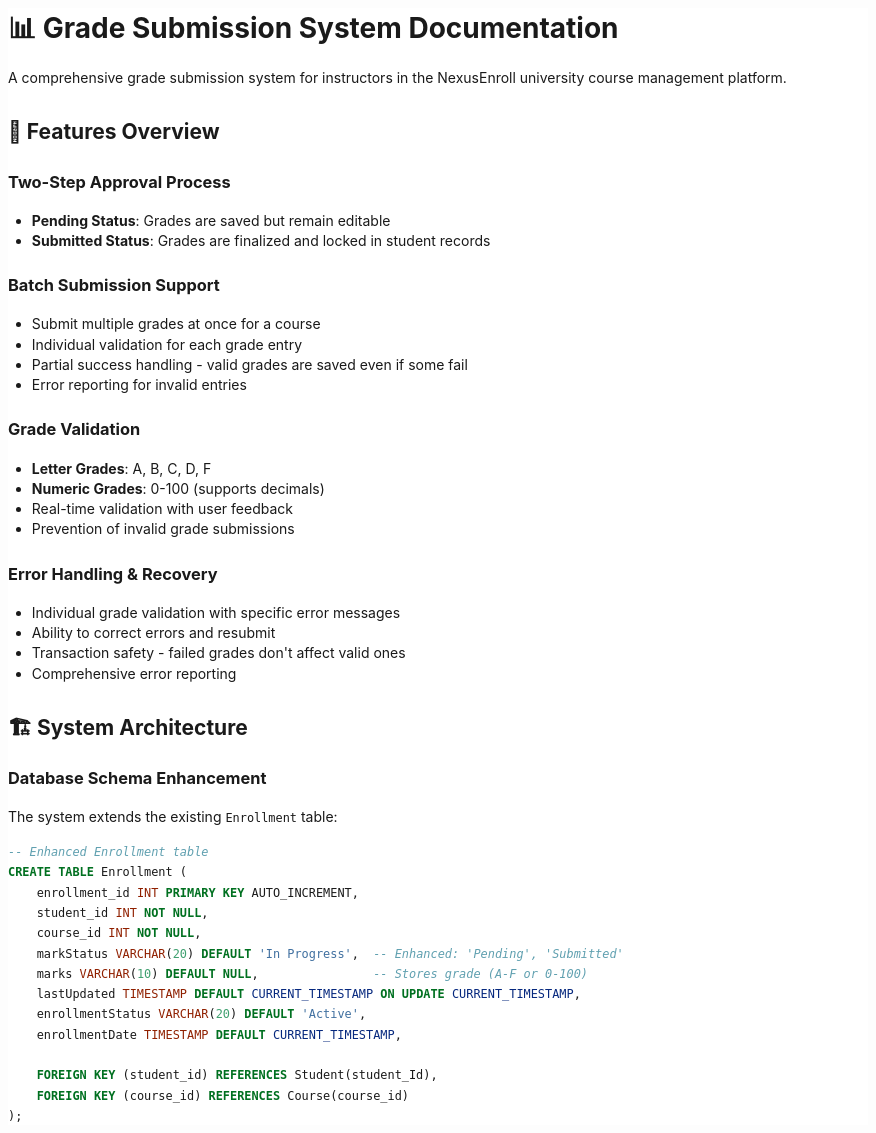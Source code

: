 # 📊 Grade Submission System Documentation

A comprehensive grade submission system for instructors in the NexusEnroll university course management platform.

## 🌟 Features Overview

### Two-Step Approval Process

- **Pending Status**: Grades are saved but remain editable
- **Submitted Status**: Grades are finalized and locked in student records

### Batch Submission Support

- Submit multiple grades at once for a course
- Individual validation for each grade entry
- Partial success handling - valid grades are saved even if some fail
- Error reporting for invalid entries

### Grade Validation

- **Letter Grades**: A, B, C, D, F
- **Numeric Grades**: 0-100 (supports decimals)
- Real-time validation with user feedback
- Prevention of invalid grade submissions

### Error Handling & Recovery

- Individual grade validation with specific error messages
- Ability to correct errors and resubmit
- Transaction safety - failed grades don't affect valid ones
- Comprehensive error reporting

## 🏗️ System Architecture

### Database Schema Enhancement

The system extends the existing `Enrollment` table:

```sql
-- Enhanced Enrollment table
CREATE TABLE Enrollment (
    enrollment_id INT PRIMARY KEY AUTO_INCREMENT,
    student_id INT NOT NULL,
    course_id INT NOT NULL,
    markStatus VARCHAR(20) DEFAULT 'In Progress',  -- Enhanced: 'Pending', 'Submitted'
    marks VARCHAR(10) DEFAULT NULL,                -- Stores grade (A-F or 0-100)
    lastUpdated TIMESTAMP DEFAULT CURRENT_TIMESTAMP ON UPDATE CURRENT_TIMESTAMP,
    enrollmentStatus VARCHAR(20) DEFAULT 'Active',
    enrollmentDate TIMESTAMP DEFAULT CURRENT_TIMESTAMP,

    FOREIGN KEY (student_id) REFERENCES Student(student_Id),
    FOREIGN KEY (course_id) REFERENCES Course(course_id)
);
```
